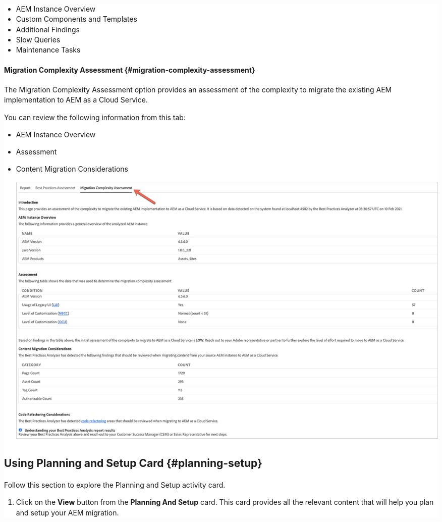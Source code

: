 * AEM Instance Overview
* Custom Components and Templates
* Additional Findings
* Slow Queries
* Maintenance Tasks

#### Migration Complexity Assessment {#migration-complexity-assessment}

The Migration Complexity Assessment option provides an assessment of the complexity to migrate the existing AEM implementation to AEM as a Cloud Service. 

You can review the following information from this tab:

* AEM Instance Overview
* Assessment
* Content Migration Considerations

   ![image](/help/move-to-cloud-service/cloud-acceleration-manager/assets/migration-complexity-1.png)

## Using Planning and Setup Card {#planning-setup}

Follow this section to explore the Planning and Setup activity card.

1. Click on the **View** button from the **Planning And Setup** card. This card provides all the relevant content that will help you plan and setup your AEM migration.
